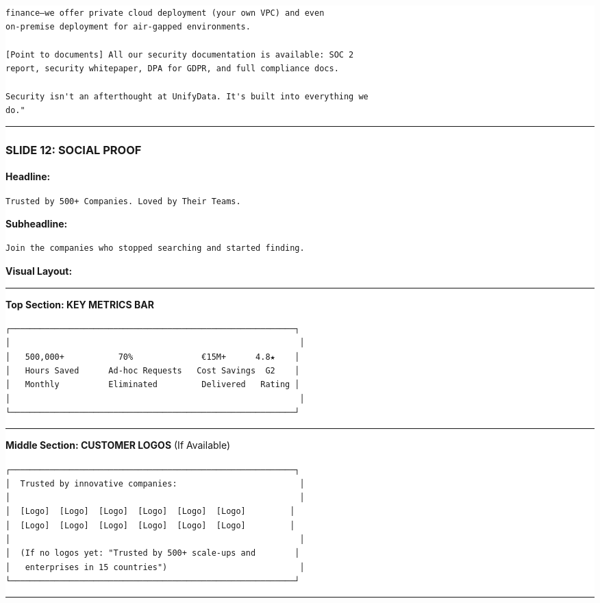 ```
finance—we offer private cloud deployment (your own VPC) and even
on-premise deployment for air-gapped environments.

[Point to documents] All our security documentation is available: SOC 2
report, security whitepaper, DPA for GDPR, and full compliance docs.

Security isn't an afterthought at UnifyData. It's built into everything we
do."
```

---

### SLIDE 12: SOCIAL PROOF

**Headline:**
```
Trusted by 500+ Companies. Loved by Their Teams.
```

**Subheadline:**
```
Join the companies who stopped searching and started finding.
```

**Visual Layout:**

---

**Top Section: KEY METRICS BAR**

```
┌──────────────────────────────────────────────────────────┐
│                                                           │
│   500,000+           70%              €15M+      4.8★    │
│   Hours Saved      Ad-hoc Requests   Cost Savings  G2    │
│   Monthly          Eliminated         Delivered   Rating │
│                                                           │
└──────────────────────────────────────────────────────────┘
```

---

**Middle Section: CUSTOMER LOGOS** (If Available)

```
┌──────────────────────────────────────────────────────────┐
│  Trusted by innovative companies:                         │
│                                                           │
│  [Logo]  [Logo]  [Logo]  [Logo]  [Logo]  [Logo]         │
│  [Logo]  [Logo]  [Logo]  [Logo]  [Logo]  [Logo]         │
│                                                           │
│  (If no logos yet: "Trusted by 500+ scale-ups and        │
│   enterprises in 15 countries")                           │
└──────────────────────────────────────────────────────────┘
```

---